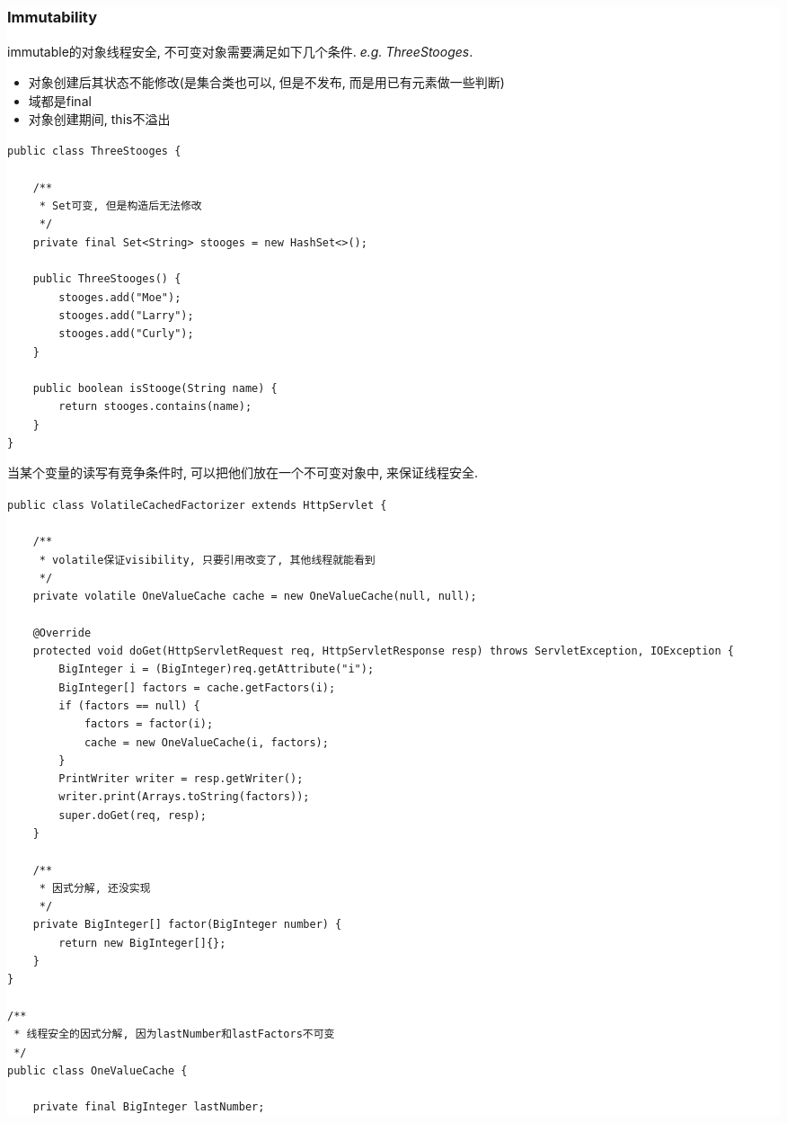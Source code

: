 
### Immutability
immutable的对象线程安全, 不可变对象需要满足如下几个条件. *e.g. ThreeStooges*.
- 对象创建后其状态不能修改(是集合类也可以, 但是不发布, 而是用已有元素做一些判断)
- 域都是final
- 对象创建期间, this不溢出
```
public class ThreeStooges {

    /**
     * Set可变, 但是构造后无法修改
     */
    private final Set<String> stooges = new HashSet<>();

    public ThreeStooges() {
        stooges.add("Moe");
        stooges.add("Larry");
        stooges.add("Curly");
    }

    public boolean isStooge(String name) {
        return stooges.contains(name);
    }
}
```

当某个变量的读写有竞争条件时, 可以把他们放在一个不可变对象中, 来保证线程安全.
```
public class VolatileCachedFactorizer extends HttpServlet {

    /**
     * volatile保证visibility, 只要引用改变了, 其他线程就能看到
     */
    private volatile OneValueCache cache = new OneValueCache(null, null);

    @Override
    protected void doGet(HttpServletRequest req, HttpServletResponse resp) throws ServletException, IOException {
        BigInteger i = (BigInteger)req.getAttribute("i");
        BigInteger[] factors = cache.getFactors(i);
        if (factors == null) {
            factors = factor(i);
            cache = new OneValueCache(i, factors);
        }
        PrintWriter writer = resp.getWriter();
        writer.print(Arrays.toString(factors));
        super.doGet(req, resp);
    }

    /**
     * 因式分解, 还没实现
     */
    private BigInteger[] factor(BigInteger number) {
        return new BigInteger[]{};
    }
}

/**
 * 线程安全的因式分解, 因为lastNumber和lastFactors不可变
 */
public class OneValueCache {

    private final BigInteger lastNumber;

```